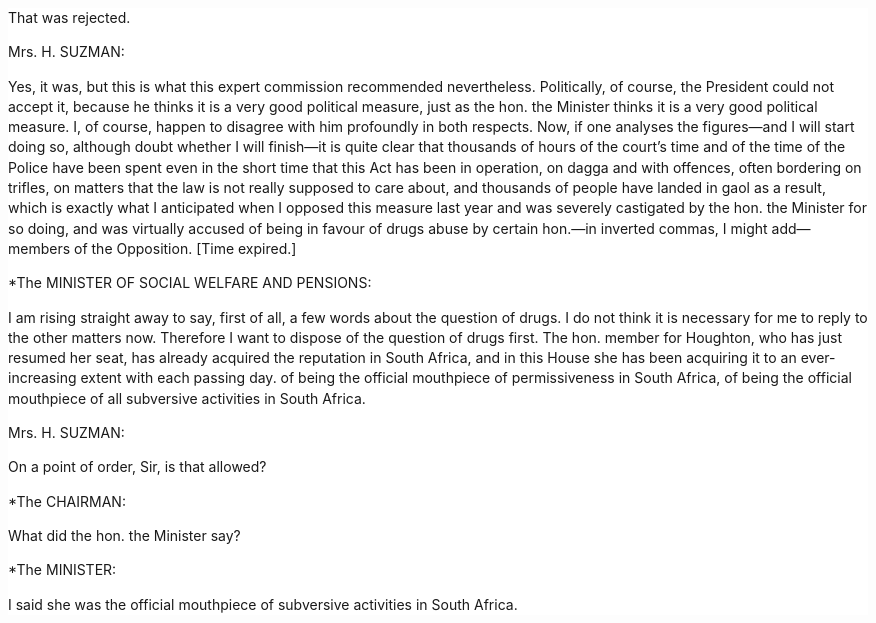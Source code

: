 <p>That was rejected.</p>

</speech>

<speech by="#suzman">

<from>Mrs. <person refersTo="hansard_za">H. SUZMAN</person>:</from>

<p>Yes, it was, but this is what this expert commission recommended nevertheless. Politically, of course, the President could not accept it, because he thinks it is a very good political measure, just as the hon. the Minister thinks it is a very good political measure. I, of course, happen to disagree with him profoundly in both respects. Now, if one analyses the figures&#x2014;and I will start doing so, although doubt whether I will finish&#x2014;it is quite clear that thousands of hours of the court&#x2019;s time and of the time of the Police have been spent even in the short time that this Act has been in operation, on dagga and with offences, often bordering on trifles, on matters that the law is not really supposed to care about, and thousands of people have landed in gaol as a result, which is exactly what I anticipated when I opposed this measure last year and was severely castigated by the hon. the Minister for so doing, and was virtually accused of being in favour of drugs abuse by certain hon.&#x2014;in inverted commas, I might add&#x2014;members of the Opposition. [Time expired.]</p>

</speech>

<speech by="#minister_of_social_welfare_and_pensions">

<from>*The <person refersTo="hansard_za">MINISTER OF SOCIAL WELFARE AND PENSIONS</person>:</from>

<p>I am rising straight away to say, first of all, a few words about the question of drugs. I do not think it is necessary for me to reply to the other matters now. Therefore I want to dispose of the question of drugs first. The hon. member for Houghton, who has just resumed her seat, has already acquired the reputation in South Africa, and in this House she has been acquiring it to an ever-increasing extent with each passing day. of being the official mouthpiece of permissiveness in South Africa, of being the <span class="col_7739-7740" refersTo="page_0824"/>official mouthpiece of all subversive activities in South Africa.</p>

</speech>

<speech by="#suzman">

<from>Mrs. <person refersTo="hansard_za">H. SUZMAN</person>:</from>

<p>On a point of order, Sir, is that allowed?</p>

</speech>

<speech by="#chairman">

<from>*The <person refersTo="hansard_za">CHAIRMAN</person>:</from>

<p>What did the hon. the Minister say?</p>

</speech>

<speech by="#minister">

<from>*The <person refersTo="hansard_za">MINISTER</person>:</from>

<p>I said she was the official mouthpiece of subversive activities in South Africa.</p>

</speech>
